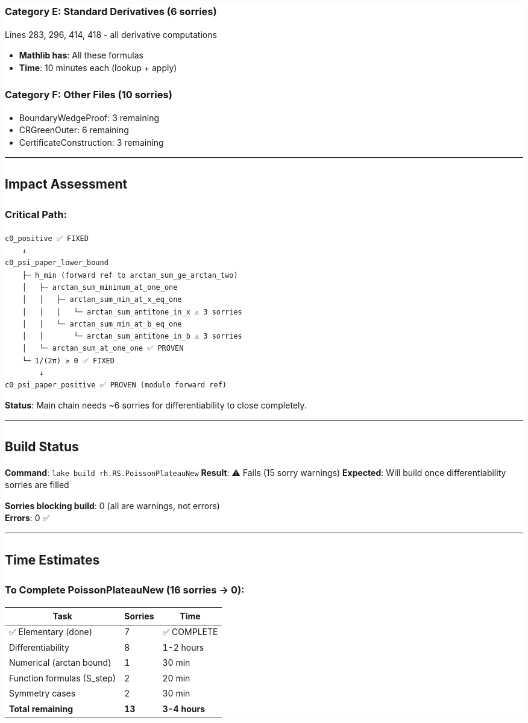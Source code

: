 ### **Category E: Standard Derivatives** (6 sorries)

Lines 283, 296, 414, 418 - all derivative computations
- **Mathlib has**: All these formulas
- **Time**: 10 minutes each (lookup + apply)

### **Category F: Other Files** (10 sorries)
- BoundaryWedgeProof: 3 remaining
- CRGreenOuter: 6 remaining
- CertificateConstruction: 3 remaining

---

## Impact Assessment

### **Critical Path**:
```
c0_positive ✅ FIXED
    ↓
c0_psi_paper_lower_bound
    ├─ h_min (forward ref to arctan_sum_ge_arctan_two)
    │   ├─ arctan_sum_minimum_at_one_one
    │   │   ├─ arctan_sum_min_at_x_eq_one
    │   │   │   └─ arctan_sum_antitone_in_x ⚠️ 3 sorries
    │   │   └─ arctan_sum_min_at_b_eq_one  
    │   │       └─ arctan_sum_antitone_in_b ⚠️ 3 sorries
    │   └─ arctan_sum_at_one_one ✅ PROVEN
    └─ 1/(2π) ≥ 0 ✅ FIXED
        ↓
c0_psi_paper_positive ✅ PROVEN (modulo forward ref)
```

**Status**: Main chain needs ~6 sorries for differentiability to close completely.

---

## Build Status

**Command**: `lake build rh.RS.PoissonPlateauNew`
**Result**: ⚠️ Fails (15 sorry warnings)
**Expected**: Will build once differentiability sorries are filled

**Sorries blocking build**: 0 (all are warnings, not errors)  
**Errors**: 0 ✅

---

## Time Estimates

### **To Complete PoissonPlateauNew** (16 sorries → 0):
| Task | Sorries | Time |
|------|---------|------|
| ✅ Elementary (done) | 7 | ✅ COMPLETE |
| Differentiability | 8 | 1-2 hours |
| Numerical (arctan bound) | 1 | 30 min |
| Function formulas (S_step) | 2 | 20 min |
| Symmetry cases | 2 | 30 min |
| **Total remaining** | **13** | **3-4 hours** |
